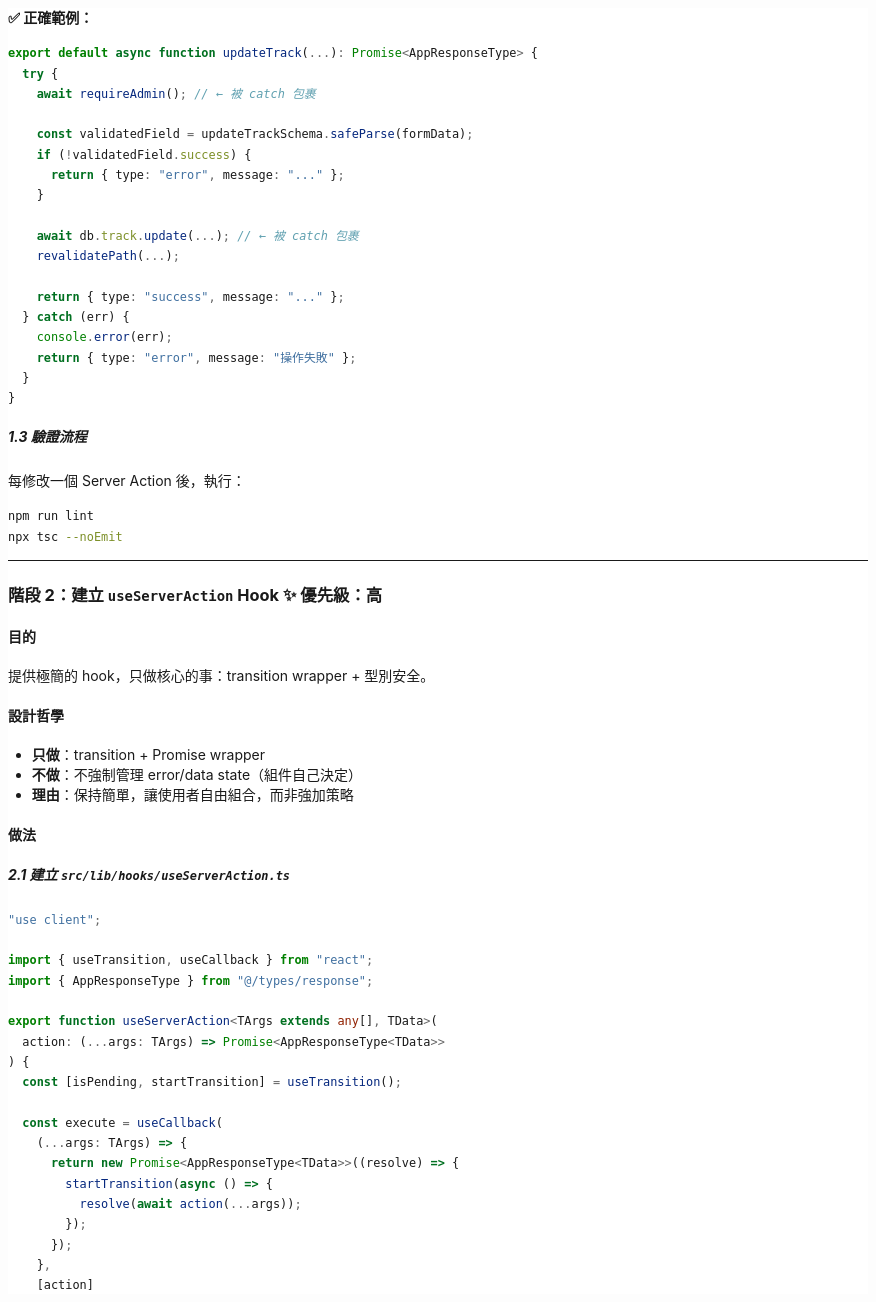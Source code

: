 **✅ 正確範例：**
```typescript
export default async function updateTrack(...): Promise<AppResponseType> {
  try {
    await requireAdmin(); // ← 被 catch 包裹

    const validatedField = updateTrackSchema.safeParse(formData);
    if (!validatedField.success) {
      return { type: "error", message: "..." };
    }

    await db.track.update(...); // ← 被 catch 包裹
    revalidatePath(...);

    return { type: "success", message: "..." };
  } catch (err) {
    console.error(err);
    return { type: "error", message: "操作失敗" };
  }
}
```

##### 1.3 驗證流程

每修改一個 Server Action 後，執行：
```bash
npm run lint
npx tsc --noEmit
```

---

### **階段 2：建立 `useServerAction` Hook** ✨ 優先級：高

#### 目的
提供極簡的 hook，只做核心的事：transition wrapper + 型別安全。

#### 設計哲學
- **只做**：transition + Promise wrapper
- **不做**：不強制管理 error/data state（組件自己決定）
- **理由**：保持簡單，讓使用者自由組合，而非強加策略

#### 做法

##### 2.1 建立 `src/lib/hooks/useServerAction.ts`

```typescript
"use client";

import { useTransition, useCallback } from "react";
import { AppResponseType } from "@/types/response";

export function useServerAction<TArgs extends any[], TData>(
  action: (...args: TArgs) => Promise<AppResponseType<TData>>
) {
  const [isPending, startTransition] = useTransition();

  const execute = useCallback(
    (...args: TArgs) => {
      return new Promise<AppResponseType<TData>>((resolve) => {
        startTransition(async () => {
          resolve(await action(...args));
        });
      });
    },
    [action]
```